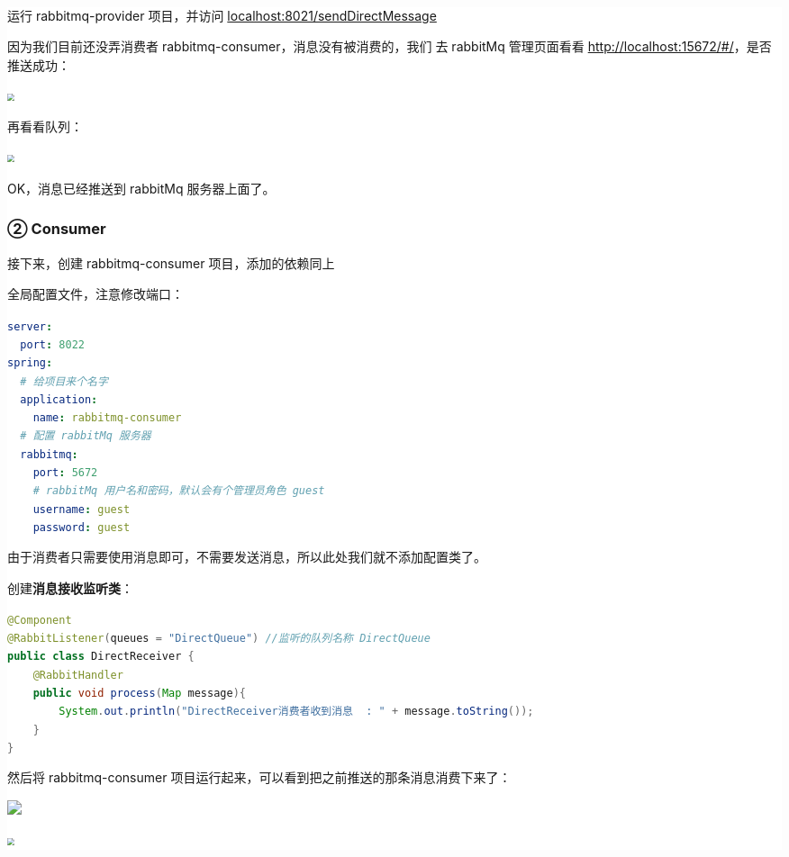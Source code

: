运行 rabbitmq-provider 项目，并访问 [localhost:8021/sendDirectMessage](http://localhost:8021/sendDirectMessage)

因为我们目前还没弄消费者 rabbitmq-consumer，消息没有被消费的，我们 去 rabbitMq 管理页面看看 [http://localhost:15672/#/](http://localhost:15672/#/)，是否推送成功：

<img src="https://gitee.com/veal98/images/raw/master/img/20201124231653.png" style="zoom:50%;" />

再看看队列：

<img src="https://gitee.com/veal98/images/raw/master/img/20201124231754.png" style="zoom:50%;" />

OK，消息已经推送到 rabbitMq 服务器上面了。

### ② Consumer

接下来，创建 rabbitmq-consumer 项目，添加的依赖同上

全局配置文件，注意修改端口：

```yml
server:
  port: 8022
spring:
  # 给项目来个名字
  application:
    name: rabbitmq-consumer
  # 配置 rabbitMq 服务器
  rabbitmq:
    port: 5672
    # rabbitMq 用户名和密码，默认会有个管理员角色 guest
    username: guest
    password: guest
```

由于消费者只需要使用消息即可，不需要发送消息，所以此处我们就不添加配置类了。

创建**消息接收监听类**：

```java
@Component
@RabbitListener(queues = "DirectQueue") //监听的队列名称 DirectQueue
public class DirectReceiver {
    @RabbitHandler
    public void process(Map message){
        System.out.println("DirectReceiver消费者收到消息  : " + message.toString());
    }
}
```

然后将 rabbitmq-consumer 项目运行起来，可以看到把之前推送的那条消息消费下来了：

![](http://mdimg.sofice.top/202201071755578.png)

<img src="https://gitee.com/veal98/images/raw/master/img/20201125125201.png" style="zoom:50%;" />

